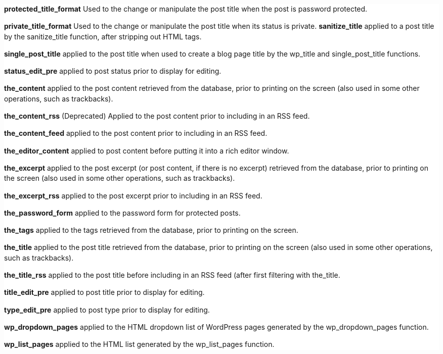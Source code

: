 __protected_title_format__
    Used to the change or manipulate the post title when the post is password protected.

__private_title_format__
    Used to the change or manipulate the post title when its status is private.
__sanitize_title__
    applied to a post title by the sanitize_title function, after stripping out HTML tags.

__single_post_title__
    applied to the post title when used to create a blog page title by the wp_title and single_post_title functions.

__status_edit_pre__
    applied to post status prior to display for editing.

__the_content__
    applied to the post content retrieved from the database, prior to printing on the screen (also used in some other operations, such as trackbacks).

__the_content_rss__
    (Deprecated)
    Applied to the post content prior to including in an RSS feed.

__the_content_feed__
    applied to the post content prior to including in an RSS feed.

__the_editor_content__
    applied to post content before putting it into a rich editor window.

__the_excerpt__
    applied to the post excerpt (or post content, if there is no excerpt) retrieved from the database, prior to printing on the screen (also used in some other operations, such as trackbacks).

__the_excerpt_rss__
    applied to the post excerpt prior to including in an RSS feed.

__the_password_form__
    applied to the password form for protected posts.

__the_tags__
    applied to the tags retrieved from the database, prior to printing on the screen.

__the_title__
    applied to the post title retrieved from the database, prior to printing on the screen (also used in some other operations, such as trackbacks).

__the_title_rss__
    applied to the post title before including in an RSS feed (after first filtering with the_title.

__title_edit_pre__
    applied to post title prior to display for editing.

__type_edit_pre__
    applied to post type prior to display for editing.

__wp_dropdown_pages__
    applied to the HTML dropdown list of WordPress pages generated by the wp_dropdown_pages function.

__wp_list_pages__
    applied to the HTML list generated by the wp_list_pages function.
